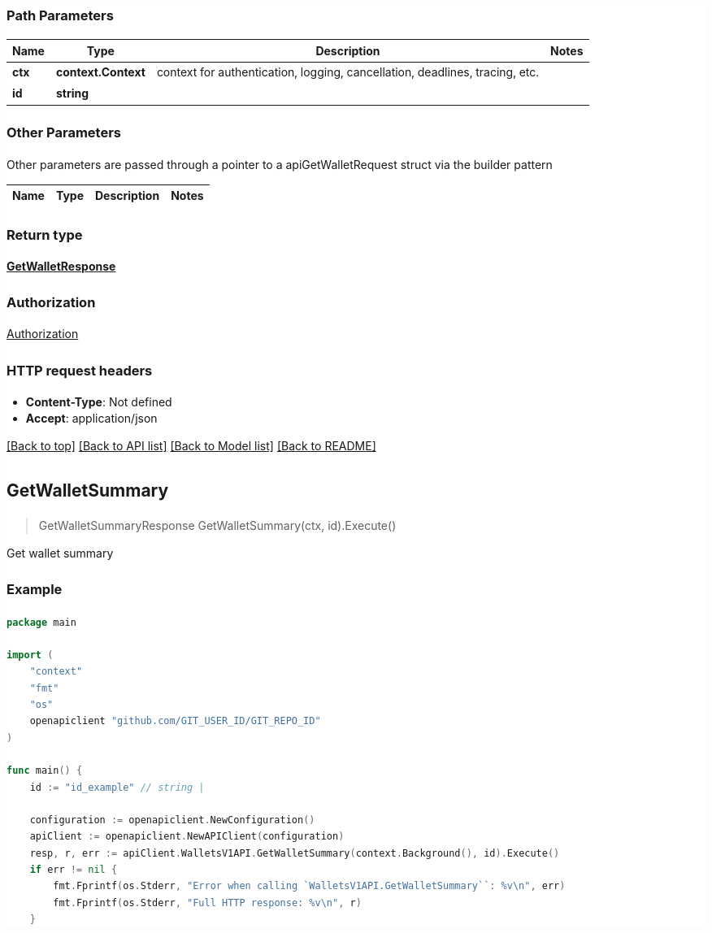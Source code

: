 ```go
```

### Path Parameters


Name | Type | Description  | Notes
------------- | ------------- | ------------- | -------------
**ctx** | **context.Context** | context for authentication, logging, cancellation, deadlines, tracing, etc.
**id** | **string** |  | 

### Other Parameters

Other parameters are passed through a pointer to a apiGetWalletRequest struct via the builder pattern


Name | Type | Description  | Notes
------------- | ------------- | ------------- | -------------


### Return type

[**GetWalletResponse**](GetWalletResponse.md)

### Authorization

[Authorization](../README.md#Authorization)

### HTTP request headers

- **Content-Type**: Not defined
- **Accept**: application/json

[[Back to top]](#) [[Back to API list]](../README.md#documentation-for-api-endpoints)
[[Back to Model list]](../README.md#documentation-for-models)
[[Back to README]](../README.md)


## GetWalletSummary

> GetWalletSummaryResponse GetWalletSummary(ctx, id).Execute()

Get wallet summary

### Example

```go
package main

import (
	"context"
	"fmt"
	"os"
	openapiclient "github.com/GIT_USER_ID/GIT_REPO_ID"
)

func main() {
	id := "id_example" // string | 

	configuration := openapiclient.NewConfiguration()
	apiClient := openapiclient.NewAPIClient(configuration)
	resp, r, err := apiClient.WalletsV1API.GetWalletSummary(context.Background(), id).Execute()
	if err != nil {
		fmt.Fprintf(os.Stderr, "Error when calling `WalletsV1API.GetWalletSummary``: %v\n", err)
		fmt.Fprintf(os.Stderr, "Full HTTP response: %v\n", r)
	}
```